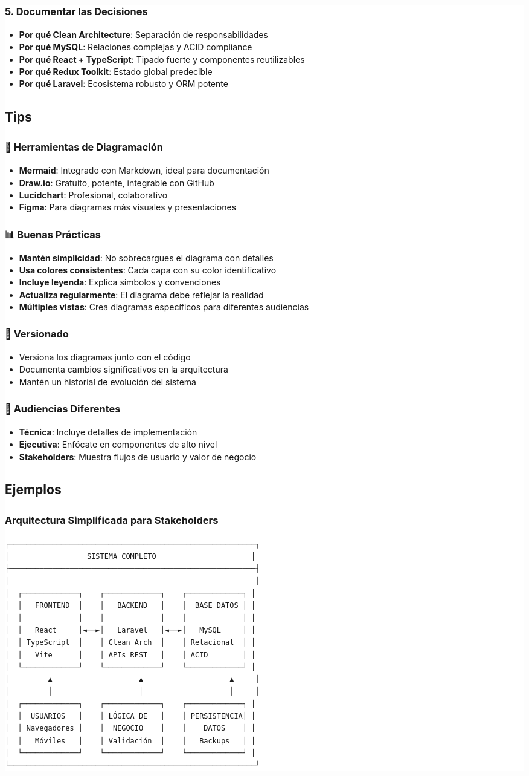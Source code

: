 ### 5. Documentar las Decisiones

- **Por qué Clean Architecture**: Separación de responsabilidades
- **Por qué MySQL**: Relaciones complejas y ACID compliance
- **Por qué React + TypeScript**: Tipado fuerte y componentes reutilizables
- **Por qué Redux Toolkit**: Estado global predecible
- **Por qué Laravel**: Ecosistema robusto y ORM potente

## Tips

### 🎨 **Herramientas de Diagramación**

- **Mermaid**: Integrado con Markdown, ideal para documentación
- **Draw.io**: Gratuito, potente, integrable con GitHub
- **Lucidchart**: Profesional, colaborativo
- **Figma**: Para diagramas más visuales y presentaciones

### 📊 **Buenas Prácticas**

- **Mantén simplicidad**: No sobrecargues el diagrama con detalles
- **Usa colores consistentes**: Cada capa con su color identificativo
- **Incluye leyenda**: Explica símbolos y convenciones
- **Actualiza regularmente**: El diagrama debe reflejar la realidad
- **Múltiples vistas**: Crea diagramas específicos para diferentes audiencias

### 🔄 **Versionado**

- Versiona los diagramas junto con el código
- Documenta cambios significativos en la arquitectura
- Mantén un historial de evolución del sistema

### 👥 **Audiencias Diferentes**

- **Técnica**: Incluye detalles de implementación
- **Ejecutiva**: Enfócate en componentes de alto nivel
- **Stakeholders**: Muestra flujos de usuario y valor de negocio

## Ejemplos

### Arquitectura Simplificada para Stakeholders

```
┌─────────────────────────────────────────────────────────┐
│                  SISTEMA COMPLETO                      │
├─────────────────────────────────────────────────────────┤
│                                                         │
│  ┌─────────────┐    ┌─────────────┐    ┌─────────────┐ │
│  │   FRONTEND  │    │   BACKEND   │    │  BASE DATOS │ │
│  │             │    │             │    │             │ │
│  │   React     │◄──►│   Laravel   │◄──►│   MySQL     │ │
│  │ TypeScript  │    │ Clean Arch  │    │ Relacional  │ │
│  │   Vite      │    │ APIs REST   │    │ ACID        │ │
│  └─────────────┘    └─────────────┘    └─────────────┘ │
│         ▲                    ▲                    ▲     │
│         │                    │                    │     │
│  ┌─────────────┐    ┌─────────────┐    ┌─────────────┐ │
│  │  USUARIOS   │    │ LÓGICA DE   │    │ PERSISTENCIA│ │
│  │ Navegadores │    │  NEGOCIO    │    │    DATOS    │ │
│  │   Móviles   │    │ Validación  │    │   Backups   │ │
│  └─────────────┘    └─────────────┘    └─────────────┘ │
└─────────────────────────────────────────────────────────┘
```
